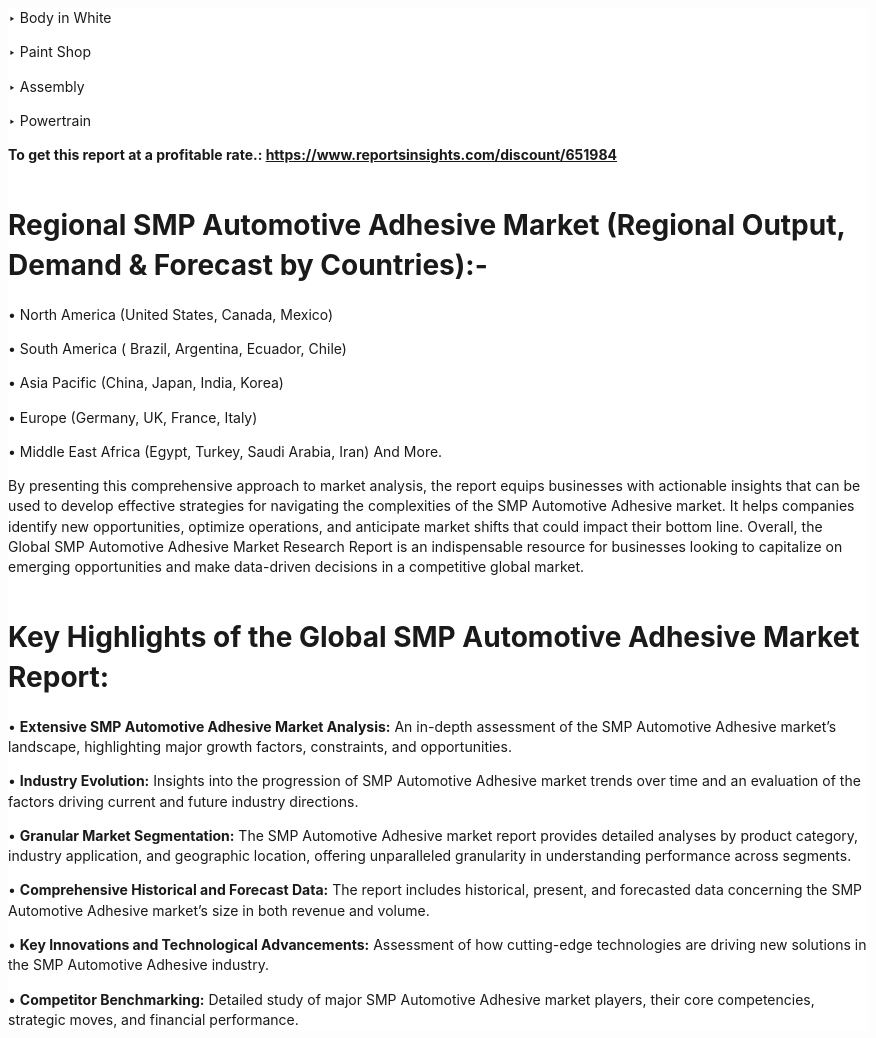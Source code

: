 ‣ Body in White

‣ Paint Shop

‣ Assembly

‣ Powertrain

<strong>To get this report at a profitable rate.: <a href=https://www.reportsinsights.com/discount/651984>https://www.reportsinsights.com/discount/651984</a></strong></font>

# <strong>Regional SMP Automotive Adhesive Market (Regional Output, Demand &amp; Forecast by Countries):-</strong>

• North America (United States, Canada, Mexico)

• South America ( Brazil, Argentina, Ecuador, Chile)

• Asia Pacific (China, Japan, India, Korea)

• Europe (Germany, UK, France, Italy)

• Middle East Africa (Egypt, Turkey, Saudi Arabia, Iran) And More.

By presenting this comprehensive approach to market analysis, the report equips businesses with actionable insights that can be used to develop effective strategies for navigating the complexities of the SMP Automotive Adhesive market. It helps companies identify new opportunities, optimize operations, and anticipate market shifts that could impact their bottom line. Overall, the Global SMP Automotive Adhesive Market Research Report is an indispensable resource for businesses looking to capitalize on emerging opportunities and make data-driven decisions in a competitive global market.

# <strong>Key Highlights of the Global SMP Automotive Adhesive Market Report:</strong>

• <strong>Extensive SMP Automotive Adhesive Market Analysis:</strong> An in-depth assessment of the SMP Automotive Adhesive market’s landscape, highlighting major growth factors, constraints, and opportunities.

• <strong>Industry Evolution:</strong> Insights into the progression of SMP Automotive Adhesive market trends over time and an evaluation of the factors driving current and future industry directions.

• <strong>Granular Market Segmentation:</strong> The SMP Automotive Adhesive market report provides detailed analyses by product category, industry application, and geographic location, offering unparalleled granularity in understanding performance across segments.

• <strong>Comprehensive Historical and Forecast Data:</strong> The report includes historical, present, and forecasted data concerning the SMP Automotive Adhesive market’s size in both revenue and volume.

• <strong>Key Innovations and Technological Advancements:</strong> Assessment of how cutting-edge technologies are driving new solutions in the SMP Automotive Adhesive industry.

• <strong>Competitor Benchmarking:</strong> Detailed study of major SMP Automotive Adhesive market players, their core competencies, strategic moves, and financial performance.
